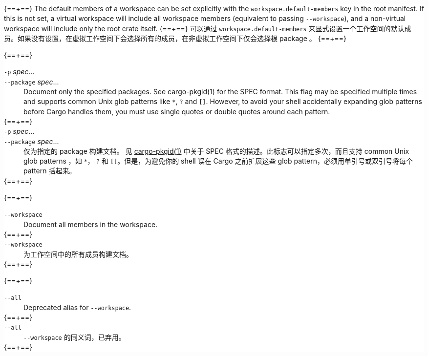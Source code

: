 {==+==}
The default members of a workspace can be set explicitly with the
`workspace.default-members` key in the root manifest. If this is not set, a
virtual workspace will include all workspace members (equivalent to passing
`--workspace`), and a non-virtual workspace will include only the root crate itself.
{==+==}
可以通过 `workspace.default-members` 来显式设置一个工作空间的默认成员。如果没有设置，在虚拟工作空间下会选择所有的成员，在非虚拟工作空间下仅会选择根 package 。
{==+==}


{==+==}
<dt class="option-term" id="option-cargo-doc--p"><a class="option-anchor" href="#option-cargo-doc--p"></a><code>-p</code> <em>spec</em>...</dt>
<dt class="option-term" id="option-cargo-doc---package"><a class="option-anchor" href="#option-cargo-doc---package"></a><code>--package</code> <em>spec</em>...</dt>
<dd class="option-desc">Document only the specified packages. See <a href="cargo-pkgid.html">cargo-pkgid(1)</a> for the
SPEC format. This flag may be specified multiple times and supports common Unix
glob patterns like <code>*</code>, <code>?</code> and <code>[]</code>. However, to avoid your shell accidentally 
expanding glob patterns before Cargo handles them, you must use single quotes or
double quotes around each pattern.</dd>
{==+==}
<dt class="option-term" id="option-cargo-doc--p"><a class="option-anchor" href="#option-cargo-doc--p"></a><code>-p</code> <em>spec</em>...</dt>
<dt class="option-term" id="option-cargo-doc---package"><a class="option-anchor" href="#option-cargo-doc---package"></a><code>--package</code> <em>spec</em>...</dt>
<dd class="option-desc">仅为指定的 package 构建文档。 见 <a href="cargo-pkgid.html">cargo-pkgid(1)</a> 中关于 SPEC 格式的描述。此标志可以指定多次，而且支持 common Unix glob patterns ，如 <code>*</code>， <code>?</code> 和 <code>[]</code>。但是，为避免你的 shell 误在 Cargo 之前扩展这些 glob pattern，必须用单引号或双引号将每个 pattern 括起来。</dd>
{==+==}


{==+==}
<dt class="option-term" id="option-cargo-doc---workspace"><a class="option-anchor" href="#option-cargo-doc---workspace"></a><code>--workspace</code></dt>
<dd class="option-desc">Document all members in the workspace.</dd>
{==+==}
<dt class="option-term" id="option-cargo-doc---workspace"><a class="option-anchor" href="#option-cargo-doc---workspace"></a><code>--workspace</code></dt>
<dd class="option-desc">为工作空间中的所有成员构建文档。</dd>
{==+==}



{==+==}
<dt class="option-term" id="option-cargo-doc---all"><a class="option-anchor" href="#option-cargo-doc---all"></a><code>--all</code></dt>
<dd class="option-desc">Deprecated alias for <code>--workspace</code>.</dd>
{==+==}
<dt class="option-term" id="option-cargo-doc---all"><a class="option-anchor" href="#option-cargo-doc---all"></a><code>--all</code></dt>
<dd class="option-desc"><code>--workspace</code> 的同义词，已弃用。</dd>
{==+==}
